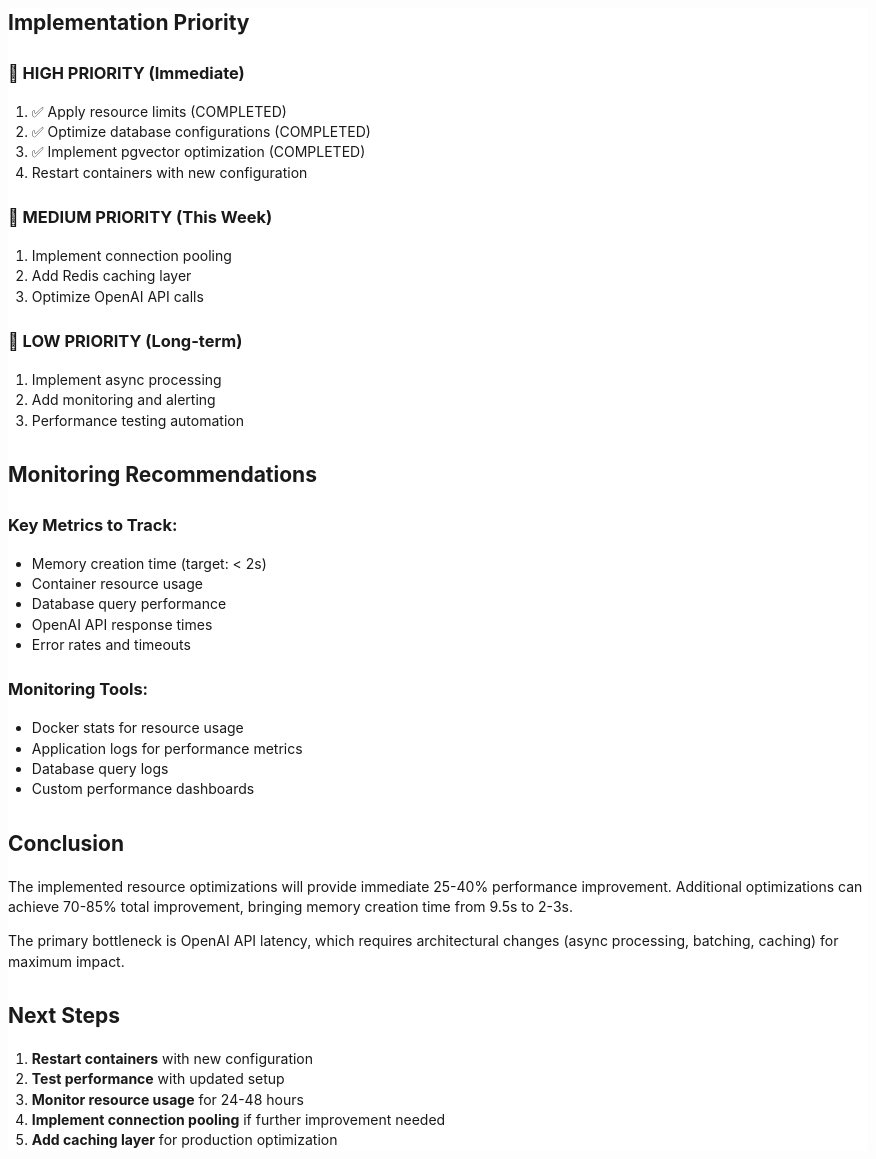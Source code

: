 ## Implementation Priority

### 🚨 HIGH PRIORITY (Immediate)
1. ✅ Apply resource limits (COMPLETED)
2. ✅ Optimize database configurations (COMPLETED)
3. ✅ Implement pgvector optimization (COMPLETED)
4. Restart containers with new configuration

### 🔶 MEDIUM PRIORITY (This Week)
1. Implement connection pooling
2. Add Redis caching layer
3. Optimize OpenAI API calls

### 🔵 LOW PRIORITY (Long-term)
1. Implement async processing
2. Add monitoring and alerting
3. Performance testing automation

## Monitoring Recommendations

### Key Metrics to Track:
- Memory creation time (target: < 2s)
- Container resource usage
- Database query performance
- OpenAI API response times
- Error rates and timeouts

### Monitoring Tools:
- Docker stats for resource usage
- Application logs for performance metrics
- Database query logs
- Custom performance dashboards

## Conclusion

The implemented resource optimizations will provide immediate 25-40% performance improvement. Additional optimizations can achieve 70-85% total improvement, bringing memory creation time from 9.5s to 2-3s.

The primary bottleneck is OpenAI API latency, which requires architectural changes (async processing, batching, caching) for maximum impact.

## Next Steps

1. **Restart containers** with new configuration
2. **Test performance** with updated setup
3. **Monitor resource usage** for 24-48 hours
4. **Implement connection pooling** if further improvement needed
5. **Add caching layer** for production optimization
